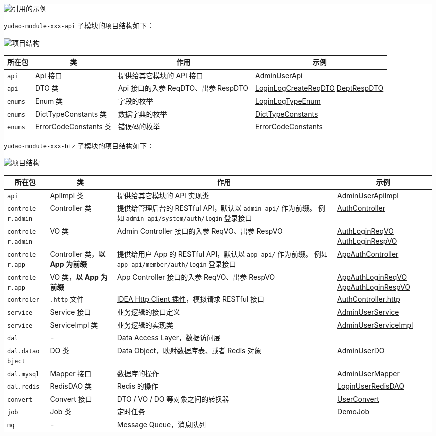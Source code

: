  ![引用的示例](https://static.iocoder.cn/images/Yudao/2023-10-13/maven-import-demo.png?imageView2/2/format/webp/w/1280)

 `yudao-module-xxx-api` 子模块的项目结构如下：

 ![ 项目结构](https://static.iocoder.cn/images/Yudao/2023-10-13/yudao-module-xxx-api.png?imageView2/2/format/webp/w/800)



| 所在包 | 类 | 作用 | 示例 |
| --- | --- | --- | --- |
| `api` | Api 接口 | 提供给其它模块的 API 接口 | [AdminUserApi](https://github.com/YunaiV/yudao-cloud/blob/master/yudao-module-system/yudao-module-system-api/src/main/java/cn/iocoder/yudao/module/system/api/user/AdminUserApi.java) |
| `api` | DTO 类 | Api 接口的入参 ReqDTO、出参 RespDTO | [LoginLogCreateReqDTO](https://github.com/YunaiV/yudao-cloud/blob/master/yudao-module-system/yudao-module-system-api/src/main/java/cn/iocoder/yudao/module/system/api/logger/dto/LoginLogCreateReqDTO.java) [DeptRespDTO](https://github.com/YunaiV/yudao-cloud/blob/master/yudao-module-system/yudao-module-system-api/src/main/java/cn/iocoder/yudao/module/system/api/dept/dto/DeptRespDTO.java) |
| `enums` | Enum 类 | 字段的枚举 | [LoginLogTypeEnum](https://github.com/YunaiV/yudao-cloud/blob/master/yudao-module-system/yudao-module-system-api/src/main/java/cn/iocoder/yudao/module/system/enums/logger/LoginLogTypeEnum.java) |
| `enums` | DictTypeConstants 类 | 数据字典的枚举 | [DictTypeConstants](https://github.com/YunaiV/yudao-cloud/blob/master/yudao-module-system/yudao-module-system-api/src/main/java/cn/iocoder/yudao/module/system/enums/DictTypeConstants.java) |
| `enums` | ErrorCodeConstants 类 | 错误码的枚举 | [ErrorCodeConstants](https://github.com/YunaiV/yudao-cloud/blob/master/yudao-module-system/yudao-module-system-api/src/main/java/cn/iocoder/yudao/module/system/enums/ErrorCodeConstants.java) |

 `yudao-module-xxx-biz` 子模块的项目结构如下：

 ![ 项目结构](https://static.iocoder.cn/images/Yudao/2023-10-13/yudao-module-xxx-biz.png?imageView2/2/format/webp/w/800)



| 所在包 | 类 | 作用 | 示例 |
| --- | --- | --- | --- |
| `api` | ApiImpl 类 | 提供给其它模块的 API 实现类 | [AdminUserApiImpl](https://github.com/YunaiV/yudao-cloud/blob/master/yudao-module-system/yudao-module-system-biz/src/main/java/cn/iocoder/yudao/module/system/api/user/AdminUserApiImpl.java) |
| `controler.admin` | Controller 类 | 提供给管理后台的 RESTful API，默认以 `admin-api/` 作为前缀。 例如 `admin-api/system/auth/login` 登录接口 | [AuthController](https://github.com/YunaiV/yudao-cloud/blob/master/yudao-module-system/yudao-module-system-biz/src/main/java/cn/iocoder/yudao/module/system/controller/admin/auth/AuthController.java) |
| `controler.admin` | VO 类 | Admin Controller 接口的入参 ReqVO、出参 RespVO | [AuthLoginReqVO](https://github.com/YunaiV/yudao-cloud/blob/master/yudao-module-system/yudao-module-system-biz/src/main/java/cn/iocoder/yudao/module/system/controller/admin/auth/vo/auth/AuthLoginReqVO.java) [AuthLoginRespVO](https://github.com/YunaiV/yudao-cloud/blob/master/yudao-module-system/yudao-module-system-biz/src/main/java/cn/iocoder/yudao/module/system/controller/admin/auth/vo/auth/AuthLoginRespVO.java) |
| `controler.app` | Controller 类，**以 App 为前缀** | 提供给用户 App 的 RESTful API，默认以 `app-api/` 作为前缀。 例如 `app-api/member/auth/login` 登录接口 | [AppAuthController](https://github.com/YunaiV/yudao-cloud/blob/master/yudao-module-member/yudao-module-member-biz/src/main/java/cn/iocoder/yudao/module/member/controller/app/auth/AppAuthController.java) |
| `controler.app` | VO 类，**以 App 为前缀** | App Controller 接口的入参 ReqVO、出参 RespVO | [AppAuthLoginReqVO](https://github.com/YunaiV/yudao-cloud/blob/master/yudao-module-member/yudao-module-member-biz/src/main/java/cn/iocoder/yudao/module/member/controller/app/auth/vo/AppAuthLoginReqVO.java) [AppAuthLoginRespVO](https://github.com/YunaiV/yudao-cloud/blob/master/yudao-module-member/yudao-module-member-biz/src/main/java/cn/iocoder/yudao/module/member/controller/app/auth/vo/AppAuthLoginRespVO.java) |
| `controler` | `.http` 文件 | [IDEA Http Client 插件](https://www.iocoder.cn/Spring-Boot/IDEA-HTTP-Client/?yudao)，模拟请求 RESTful 接口 | [AuthController.http](https://github.com/YunaiV/yudao-cloud/blob/master/yudao-module-system/yudao-module-system-biz/src/main/java/cn/iocoder/yudao/module/system/controller/admin/auth/AuthController.http) |
| `service` | Service 接口 | 业务逻辑的接口定义 | [AdminUserService](https://github.com/YunaiV/yudao-cloud/blob/master/yudao-module-system/yudao-module-system-biz/src/main/java/cn/iocoder/yudao/module/system/service/user/AdminUserService.java) |
| `service` | ServiceImpl 类 | 业务逻辑的实现类 | [AdminUserServiceImpl](https://github.com/YunaiV/yudao-cloud/blob/master/yudao-module-system/yudao-module-system-biz/src/main/java/cn/iocoder/yudao/module/system/service/user/AdminUserServiceImpl.java) |
| `dal` | - | Data Access Layer，数据访问层 |  |
| `dal.dataobject` | DO 类 | Data Object，映射数据库表、或者 Redis 对象 | [AdminUserDO](https://github.com/YunaiV/yudao-cloud/blob/master/yudao-module-system/yudao-module-system-biz/src/main/java/cn/iocoder/yudao/module/system/dal/dataobject/user/AdminUserDO.java) |
| `dal.mysql` | Mapper 接口 | 数据库的操作 | [AdminUserMapper](https://github.com/YunaiV/yudao-cloud/blob/master/yudao-module-system/yudao-module-system-biz/src/main/java/cn/iocoder/yudao/module/system/dal/mysql/user/AdminUserMapper.java) |
| `dal.redis` | RedisDAO 类 | Redis 的操作 | [LoginUserRedisDAO](https://github.com/YunaiV/yudao-cloud/blob/master/yudao-module-system/yudao-module-system-biz/src/main/java/cn/iocoder/yudao/module/system/dal/redis/auth/LoginUserRedisDAO.java) |
| `convert` | Convert 接口 | DTO / VO / DO 等对象之间的转换器 | [UserConvert](https://github.com/YunaiV/yudao-cloud/blob/master/yudao-module-system/yudao-module-system-biz/src/main/java/cn/iocoder/yudao/module/system/convert/user/UserConvert.java) |
| `job` | Job 类 | 定时任务 | [DemoJob](https://github.com/YunaiV/yudao-cloud/blob/master/yudao-module-system/yudao-module-system-biz/src/main/java/cn/iocoder/yudao/module/system/job/demo/DemoJob.java) |
| `mq` | - | Message Queue，消息队列 |  |